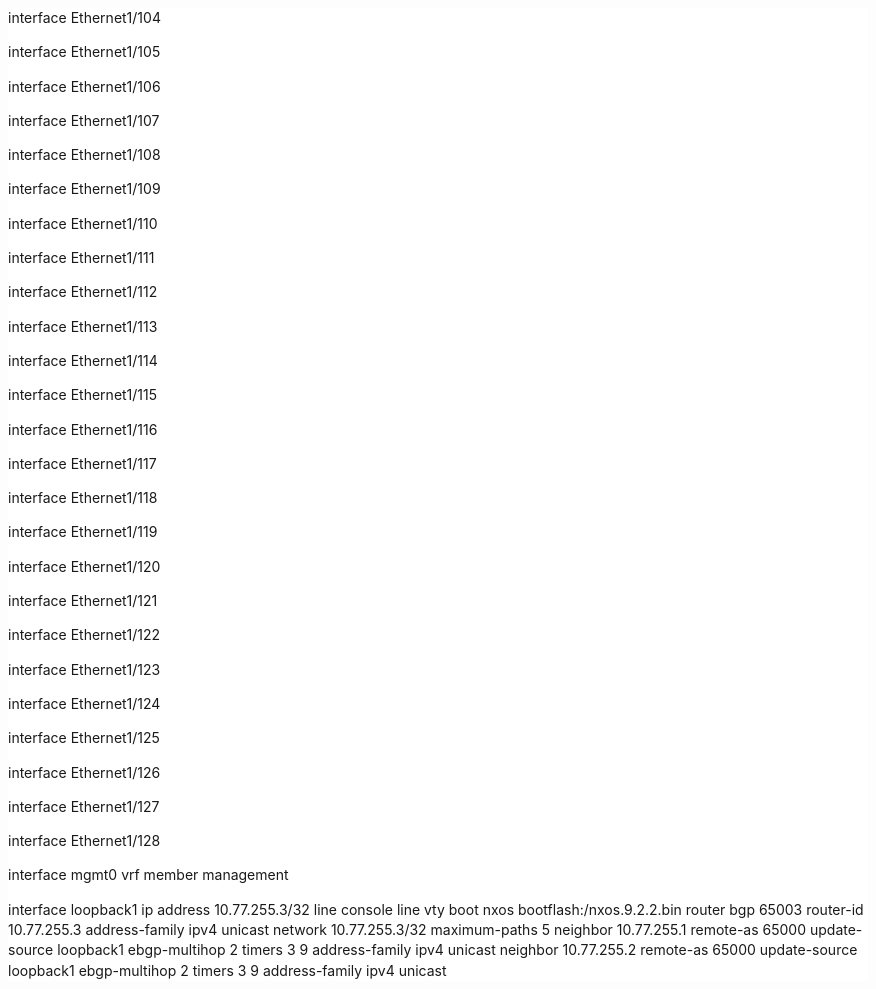 interface Ethernet1/104

interface Ethernet1/105

interface Ethernet1/106

interface Ethernet1/107

interface Ethernet1/108

interface Ethernet1/109

interface Ethernet1/110

interface Ethernet1/111

interface Ethernet1/112

interface Ethernet1/113

interface Ethernet1/114

interface Ethernet1/115

interface Ethernet1/116

interface Ethernet1/117

interface Ethernet1/118

interface Ethernet1/119

interface Ethernet1/120

interface Ethernet1/121

interface Ethernet1/122

interface Ethernet1/123

interface Ethernet1/124

interface Ethernet1/125

interface Ethernet1/126

interface Ethernet1/127

interface Ethernet1/128

interface mgmt0
  vrf member management

interface loopback1
  ip address 10.77.255.3/32
line console
line vty
boot nxos bootflash:/nxos.9.2.2.bin 
router bgp 65003
  router-id 10.77.255.3
  address-family ipv4 unicast
    network 10.77.255.3/32
    maximum-paths 5
  neighbor 10.77.255.1
    remote-as 65000
    update-source loopback1
    ebgp-multihop 2
    timers 3 9
    address-family ipv4 unicast
  neighbor 10.77.255.2
    remote-as 65000
    update-source loopback1
    ebgp-multihop 2
    timers 3 9
    address-family ipv4 unicast
